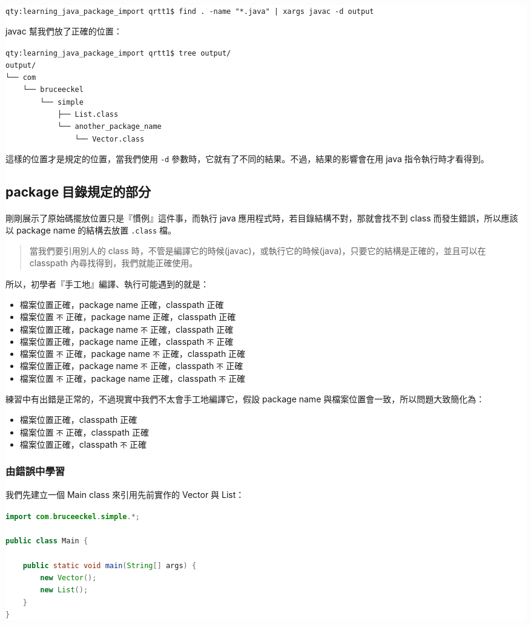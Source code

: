 ```
qty:learning_java_package_import qrtt1$ find . -name "*.java" | xargs javac -d output
```

javac 幫我們放了正確的位置：

```
qty:learning_java_package_import qrtt1$ tree output/
output/
└── com
    └── bruceeckel
        └── simple
            ├── List.class
            └── another_package_name
                └── Vector.class
```

這樣的位置才是規定的位置，當我們使用 `-d` 參數時，它就有了不同的結果。不過，結果的影響會在用 java 指令執行時才看得到。

## package 目錄規定的部分

剛剛展示了原始碼擺放位置只是『慣例』這件事，而執行 java 應用程式時，若目錄結構不對，那就會找不到 class 而發生錯誤，所以應該以 package name 的結構去放置 `.class` 檔。

> 當我們要引用別人的 class 時，不管是編譯它的時候(javac)，或執行它的時候(java)，只要它的結構是正確的，並且可以在 classpath 內尋找得到，我們就能正確使用。

所以，初學者『手工地』編譯、執行可能遇到的就是：

* 檔案位置正確，package name 正確，classpath 正確
* 檔案位置 `不` 正確，package name 正確，classpath 正確
* 檔案位置正確，package name `不` 正確，classpath 正確
* 檔案位置正確，package name 正確，classpath `不` 正確
* 檔案位置 `不` 正確，package name `不` 正確，classpath 正確
* 檔案位置正確，package name `不` 正確，classpath `不` 正確
* 檔案位置 `不` 正確，package name 正確，classpath `不` 正確

練習中有出錯是正常的，不過現實中我們不太會手工地編譯它，假設 package name 與檔案位置會一致，所以問題大致簡化為：

* 檔案位置正確，classpath 正確
* 檔案位置 `不` 正確，classpath 正確
* 檔案位置正確，classpath `不` 正確

### 由錯誤中學習

我們先建立一個 Main class 來引用先前實作的 Vector 與 List：

```java
import com.bruceeckel.simple.*;

public class Main {

    public static void main(String[] args) {
        new Vector();
        new List();
    }
}
```
